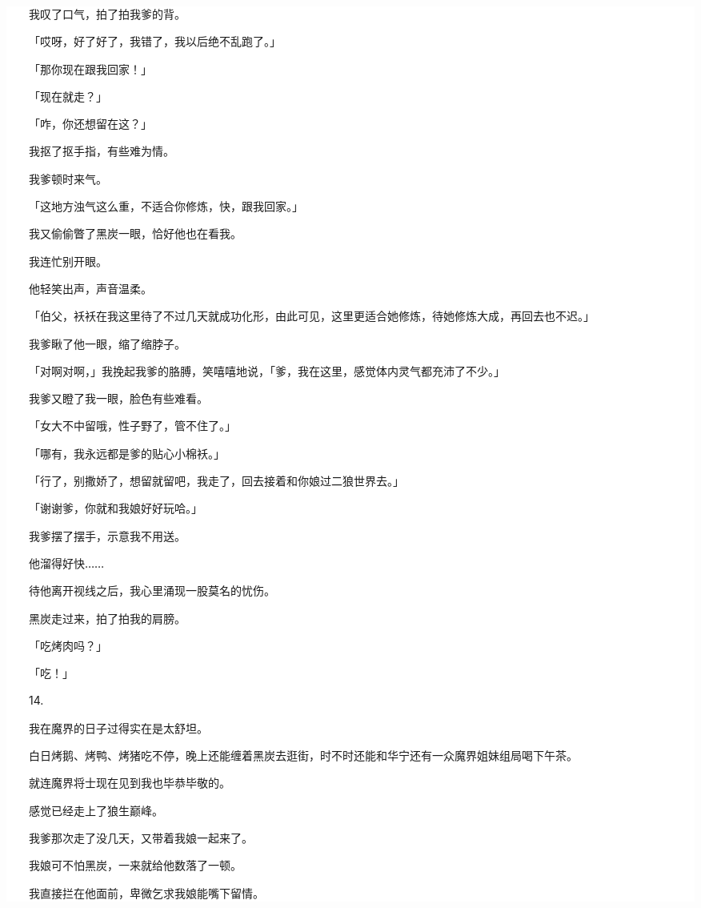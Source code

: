 &emsp;&emsp;我叹了口气，拍了拍我爹的背。  
  
&emsp;&emsp;「哎呀，好了好了，我错了，我以后绝不乱跑了。」  
  
&emsp;&emsp;「那你现在跟我回家！」  
  
&emsp;&emsp;「现在就走？」  
  
&emsp;&emsp;「咋，你还想留在这？」  
  
&emsp;&emsp;我抠了抠手指，有些难为情。  
  
&emsp;&emsp;我爹顿时来气。  
  
&emsp;&emsp;「这地方浊气这么重，不适合你修炼，快，跟我回家。」  
  
&emsp;&emsp;我又偷偷瞥了黑炭一眼，恰好他也在看我。  
  
&emsp;&emsp;我连忙别开眼。  
  
&emsp;&emsp;他轻笑出声，声音温柔。  
  
&emsp;&emsp;「伯父，袄袄在我这里待了不过几天就成功化形，由此可见，这里更适合她修炼，待她修炼大成，再回去也不迟。」  
  
&emsp;&emsp;我爹瞅了他一眼，缩了缩脖子。  
  
&emsp;&emsp;「对啊对啊，」我挽起我爹的胳膊，笑嘻嘻地说，「爹，我在这里，感觉体内灵气都充沛了不少。」  
  
&emsp;&emsp;我爹又瞪了我一眼，脸色有些难看。  
  
&emsp;&emsp;「女大不中留哦，性子野了，管不住了。」  
  
&emsp;&emsp;「哪有，我永远都是爹的贴心小棉袄。」  
  
&emsp;&emsp;「行了，别撒娇了，想留就留吧，我走了，回去接着和你娘过二狼世界去。」  
  
&emsp;&emsp;「谢谢爹，你就和我娘好好玩哈。」  
  
&emsp;&emsp;我爹摆了摆手，示意我不用送。  
  
&emsp;&emsp;他溜得好快……  
  
&emsp;&emsp;待他离开视线之后，我心里涌现一股莫名的忧伤。  
  
&emsp;&emsp;黑炭走过来，拍了拍我的肩膀。  
  
&emsp;&emsp;「吃烤肉吗？」  
  
&emsp;&emsp;「吃！」  
  
&emsp;&emsp;14.  
  
&emsp;&emsp;我在魔界的日子过得实在是太舒坦。  
  
&emsp;&emsp;白日烤鹅、烤鸭、烤猪吃不停，晚上还能缠着黑炭去逛街，时不时还能和华宁还有一众魔界姐妹组局喝下午茶。  
  
&emsp;&emsp;就连魔界将士现在见到我也毕恭毕敬的。  
  
&emsp;&emsp;感觉已经走上了狼生巅峰。  
  
&emsp;&emsp;我爹那次走了没几天，又带着我娘一起来了。  
  
&emsp;&emsp;我娘可不怕黑炭，一来就给他数落了一顿。  
  
&emsp;&emsp;我直接拦在他面前，卑微乞求我娘能嘴下留情。  
  